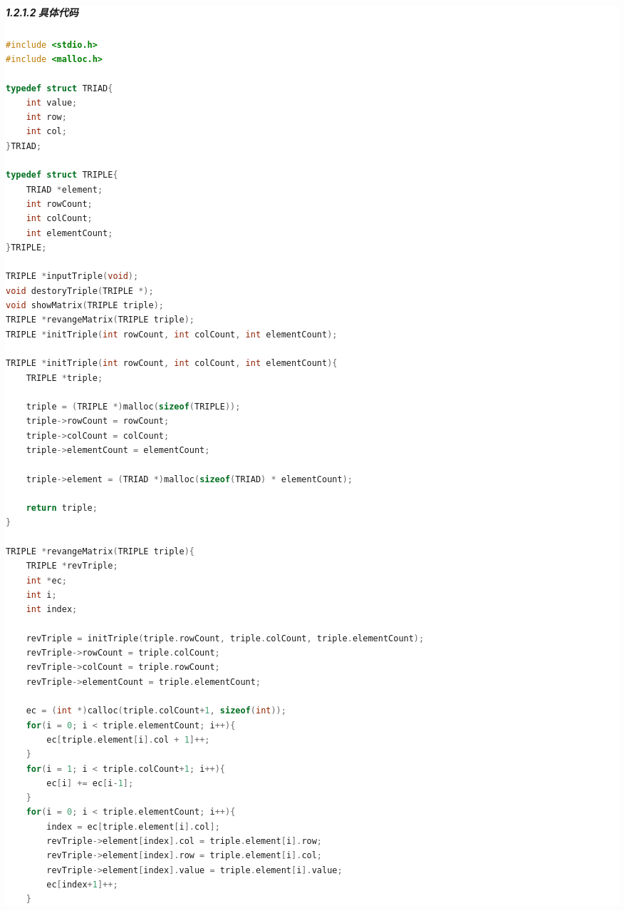 ##### 1.2.1.2 具体代码

```cpp
#include <stdio.h>
#include <malloc.h>

typedef struct TRIAD{
    int value;
    int row;
    int col;
}TRIAD;

typedef struct TRIPLE{
    TRIAD *element;
    int rowCount;
    int colCount;
    int elementCount;
}TRIPLE;

TRIPLE *inputTriple(void);
void destoryTriple(TRIPLE *);
void showMatrix(TRIPLE triple);
TRIPLE *revangeMatrix(TRIPLE triple);
TRIPLE *initTriple(int rowCount, int colCount, int elementCount);

TRIPLE *initTriple(int rowCount, int colCount, int elementCount){
    TRIPLE *triple;

    triple = (TRIPLE *)malloc(sizeof(TRIPLE));
    triple->rowCount = rowCount;
    triple->colCount = colCount;
    triple->elementCount = elementCount;

    triple->element = (TRIAD *)malloc(sizeof(TRIAD) * elementCount);

    return triple;
}

TRIPLE *revangeMatrix(TRIPLE triple){
    TRIPLE *revTriple;
    int *ec;
    int i;
    int index;

    revTriple = initTriple(triple.rowCount, triple.colCount, triple.elementCount);
    revTriple->rowCount = triple.colCount;
    revTriple->colCount = triple.rowCount;
    revTriple->elementCount = triple.elementCount;

    ec = (int *)calloc(triple.colCount+1, sizeof(int));
    for(i = 0; i < triple.elementCount; i++){
        ec[triple.element[i].col + 1]++;    
    }
    for(i = 1; i < triple.colCount+1; i++){
        ec[i] += ec[i-1];
    }
    for(i = 0; i < triple.elementCount; i++){
        index = ec[triple.element[i].col];
        revTriple->element[index].col = triple.element[i].row; 
        revTriple->element[index].row = triple.element[i].col;
        revTriple->element[index].value = triple.element[i].value;
        ec[index+1]++;
    }

```